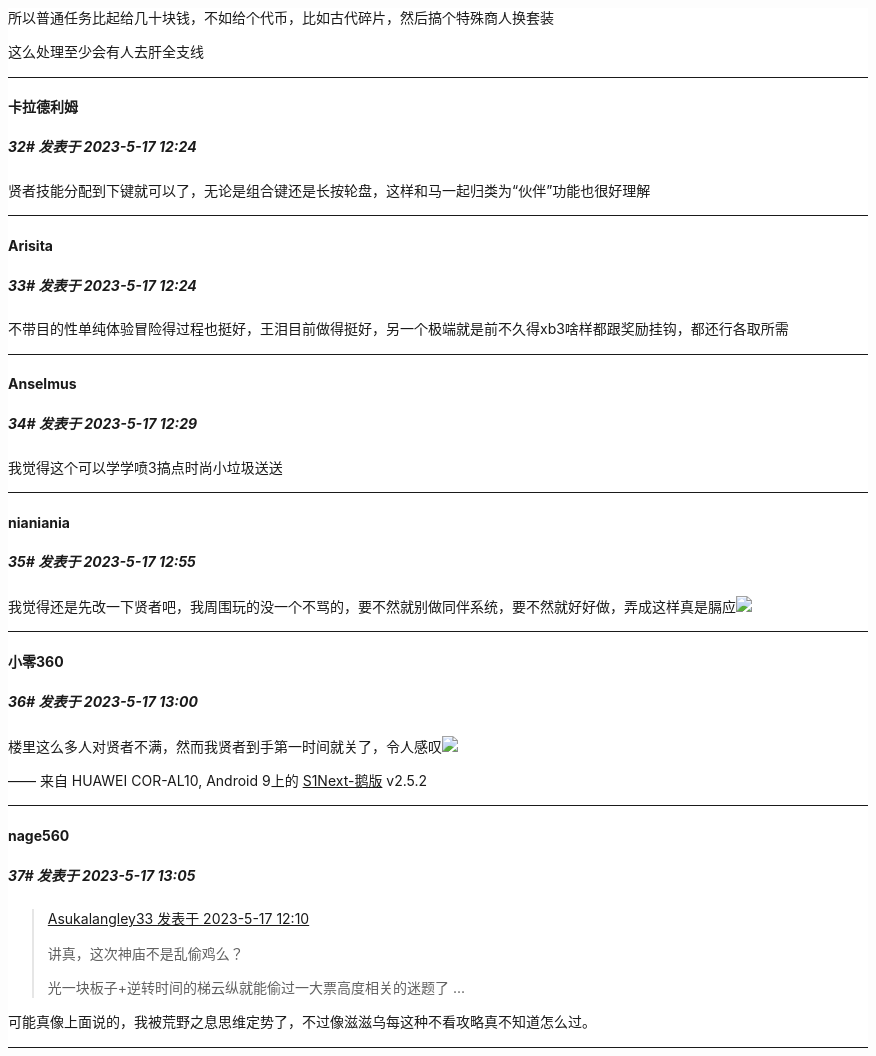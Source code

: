 所以普通任务比起给几十块钱，不如给个代币，比如古代碎片，然后搞个特殊商人换套装

这么处理至少会有人去肝全支线

*****

####  卡拉德利姆  
##### 32#       发表于 2023-5-17 12:24

贤者技能分配到下键就可以了，无论是组合键还是长按轮盘，这样和马一起归类为“伙伴”功能也很好理解

*****

####  Arisita  
##### 33#       发表于 2023-5-17 12:24

不带目的性单纯体验冒险得过程也挺好，王泪目前做得挺好，另一个极端就是前不久得xb3啥样都跟奖励挂钩，都还行各取所需

*****

####  Anselmus  
##### 34#       发表于 2023-5-17 12:29

我觉得这个可以学学喷3搞点时尚小垃圾送送

*****

####  nianiania  
##### 35#       发表于 2023-5-17 12:55

我觉得还是先改一下贤者吧，我周围玩的没一个不骂的，要不然就别做同伴系统，要不然就好好做，弄成这样真是膈应<img src="https://static.saraba1st.com/image/smiley/face2017/001.png" referrerpolicy="no-referrer">

*****

####  小零360  
##### 36#       发表于 2023-5-17 13:00

楼里这么多人对贤者不满，然而我贤者到手第一时间就关了，令人感叹<img src="https://static.saraba1st.com/image/smiley/face2017/044.png" referrerpolicy="no-referrer">

—— 来自 HUAWEI COR-AL10, Android 9上的 [S1Next-鹅版](https://github.com/ykrank/S1-Next/releases) v2.5.2

*****

####  nage560  
##### 37#       发表于 2023-5-17 13:05

<blockquote><a href="httphttps://bbs.saraba1st.com/2b/forum.php?mod=redirect&amp;goto=findpost&amp;pid=60874719&amp;ptid=2134623" target="_blank">Asukalangley33 发表于 2023-5-17 12:10</a>

讲真，这次神庙不是乱偷鸡么？

光一块板子+逆转时间的梯云纵就能偷过一大票高度相关的迷题了 ...</blockquote>
可能真像上面说的，我被荒野之息思维定势了，不过像滋滋乌每这种不看攻略真不知道怎么过。

*****
